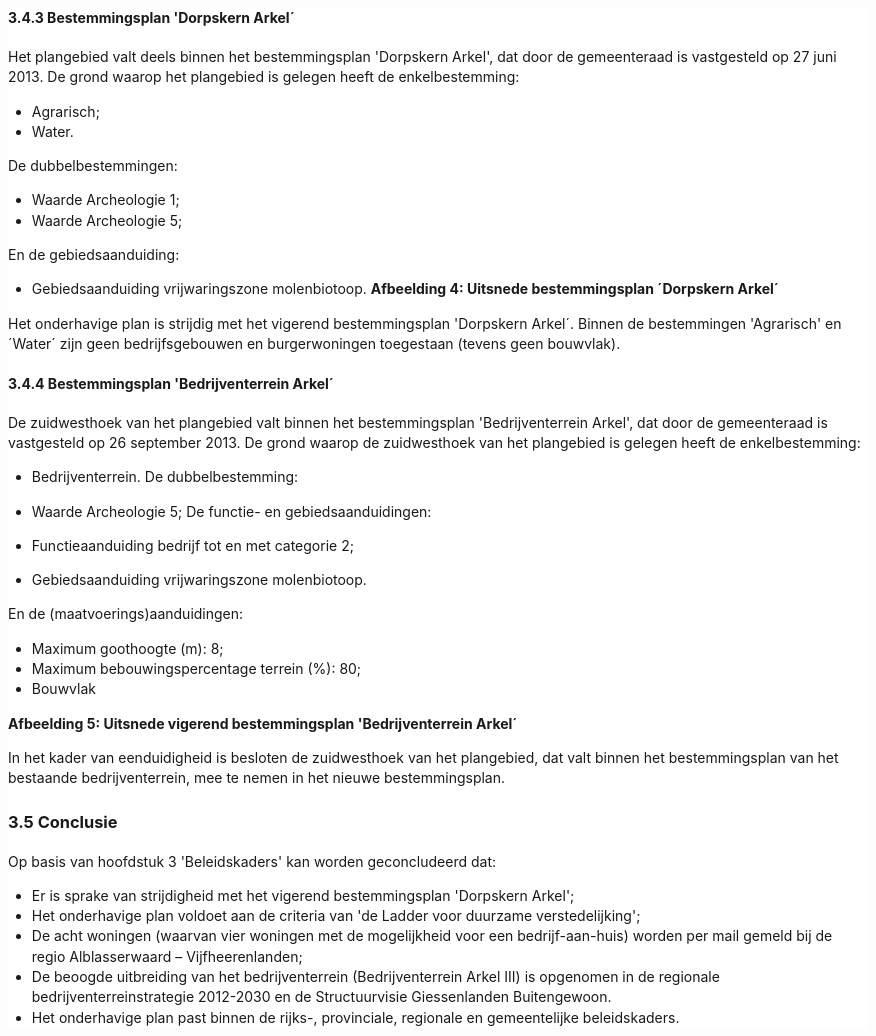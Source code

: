 #### <span id="page-17-0"></span>**3.4.3 Bestemmingsplan 'Dorpskern Arkel´**

Het plangebied valt deels binnen het bestemmingsplan 'Dorpskern Arkel', dat door de gemeenteraad is vastgesteld op 27 juni 2013. De grond waarop het plangebied is gelegen heeft de enkelbestemming:

- Agrarisch;
- Water.

De dubbelbestemmingen:

- Waarde Archeologie 1;
- Waarde Archeologie 5;

En de gebiedsaanduiding:

- Gebiedsaanduiding vrijwaringszone molenbiotoop.
**Afbeelding 4: Uitsnede bestemmingsplan ´Dorpskern Arkel´**

Het onderhavige plan is strijdig met het vigerend bestemmingsplan 'Dorpskern Arkel´. Binnen de bestemmingen 'Agrarisch' en ´Water´ zijn geen bedrijfsgebouwen en burgerwoningen toegestaan (tevens geen bouwvlak).

#### <span id="page-18-0"></span>**3.4.4 Bestemmingsplan 'Bedrijventerrein Arkel´**

De zuidwesthoek van het plangebied valt binnen het bestemmingsplan 'Bedrijventerrein Arkel', dat door de gemeenteraad is vastgesteld op 26 september 2013. De grond waarop de zuidwesthoek van het plangebied is gelegen heeft de enkelbestemming:

- Bedrijventerrein.
De dubbelbestemming:

- Waarde Archeologie 5;
De functie- en gebiedsaanduidingen:

- Functieaanduiding bedrijf tot en met categorie 2;
- Gebiedsaanduiding vrijwaringszone molenbiotoop.

En de (maatvoerings)aanduidingen:

- Maximum goothoogte (m): 8;
- Maximum bebouwingspercentage terrein (%): 80;
- Bouwvlak

**Afbeelding 5: Uitsnede vigerend bestemmingsplan 'Bedrijventerrein Arkel´**

In het kader van eenduidigheid is besloten de zuidwesthoek van het plangebied, dat valt binnen het bestemmingsplan van het bestaande bedrijventerrein, mee te nemen in het nieuwe bestemmingsplan.

### <span id="page-18-1"></span>**3.5 Conclusie**

Op basis van hoofdstuk 3 'Beleidskaders' kan worden geconcludeerd dat:

- Er is sprake van strijdigheid met het vigerend bestemmingsplan 'Dorpskern Arkel';
- Het onderhavige plan voldoet aan de criteria van 'de Ladder voor duurzame verstedelijking';
- De acht woningen (waarvan vier woningen met de mogelijkheid voor een bedrijf-aan-huis) worden per mail gemeld bij de regio Alblasserwaard – Vijfheerenlanden;
- De beoogde uitbreiding van het bedrijventerrein (Bedrijventerrein Arkel III) is opgenomen in de regionale bedrijventerreinstrategie 2012-2030 en de Structuurvisie Giessenlanden Buitengewoon.
- Het onderhavige plan past binnen de rijks-, provinciale, regionale en gemeentelijke beleidskaders.
